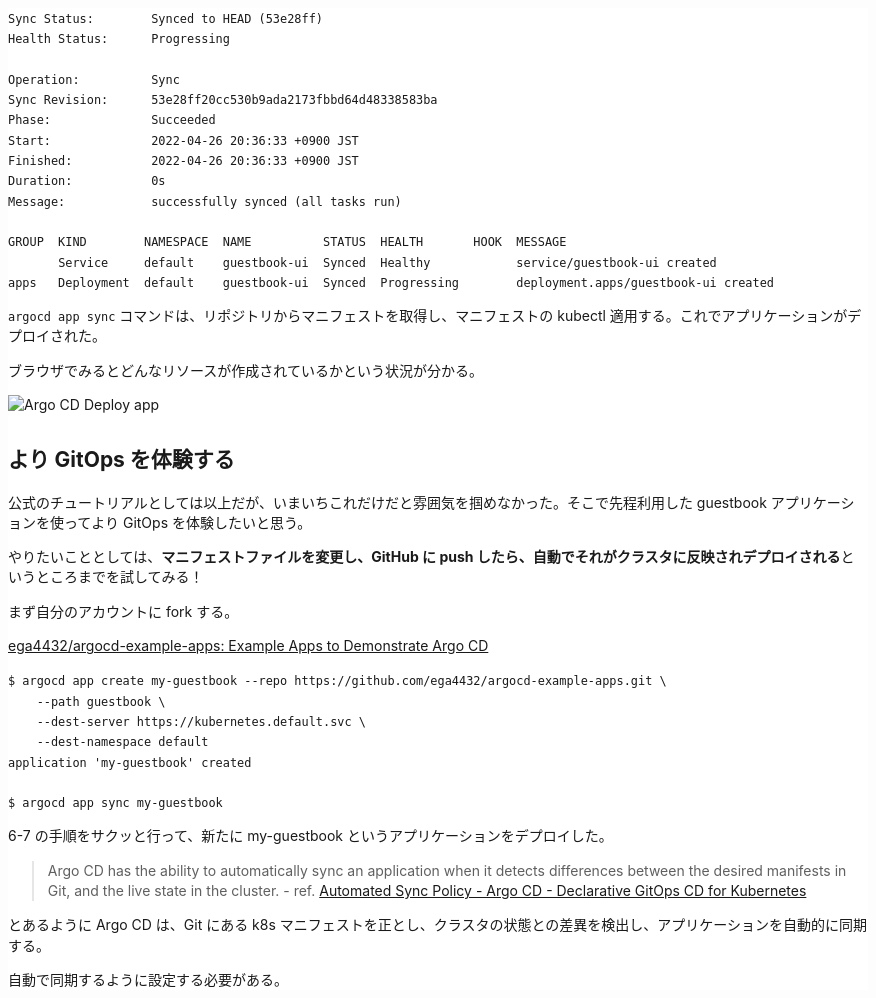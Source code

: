 ```shell
Sync Status:        Synced to HEAD (53e28ff)
Health Status:      Progressing

Operation:          Sync
Sync Revision:      53e28ff20cc530b9ada2173fbbd64d48338583ba
Phase:              Succeeded
Start:              2022-04-26 20:36:33 +0900 JST
Finished:           2022-04-26 20:36:33 +0900 JST
Duration:           0s
Message:            successfully synced (all tasks run)

GROUP  KIND        NAMESPACE  NAME          STATUS  HEALTH       HOOK  MESSAGE
       Service     default    guestbook-ui  Synced  Healthy            service/guestbook-ui created
apps   Deployment  default    guestbook-ui  Synced  Progressing        deployment.apps/guestbook-ui created
```

`argocd app sync` コマンドは、リポジトリからマニフェストを取得し、マニフェストの kubectl 適用する。これでアプリケーションがデプロイされた。

ブラウザでみるとどんなリソースが作成されているかという状況が分かる。

![Argo CD Deploy app](https://i.imgur.com/rv08uSh.webp)

## より GitOps を体験する

公式のチュートリアルとしては以上だが、いまいちこれだけだと雰囲気を掴めなかった。そこで先程利用した guestbook アプリケーションを使ってより GitOps を体験したいと思う。

やりたいこととしては、**マニフェストファイルを変更し、GitHub に push したら、自動でそれがクラスタに反映されデプロイされる**というところまでを試してみる！

まず自分のアカウントに fork する。

[ega4432/argocd\-example\-apps: Example Apps to Demonstrate Argo CD](https://github.com/ega4432/argocd-example-apps)

```shell
$ argocd app create my-guestbook --repo https://github.com/ega4432/argocd-example-apps.git \
    --path guestbook \
    --dest-server https://kubernetes.default.svc \
    --dest-namespace default
application 'my-guestbook' created

$ argocd app sync my-guestbook
```

6-7 の手順をサクッと行って、新たに my-guestbook というアプリケーションをデプロイした。

> Argo CD has the ability to automatically sync an application when it detects differences between the desired manifests in Git, and the live state in the cluster. - ref. [Automated Sync Policy \- Argo CD \- Declarative GitOps CD for Kubernetes](https://argo-cd.readthedocs.io/en/stable/user-guide/auto_sync/)

とあるように Argo CD は、Git にある k8s マニフェストを正とし、クラスタの状態との差異を検出し、アプリケーションを自動的に同期する。

自動で同期するように設定する必要がある。

